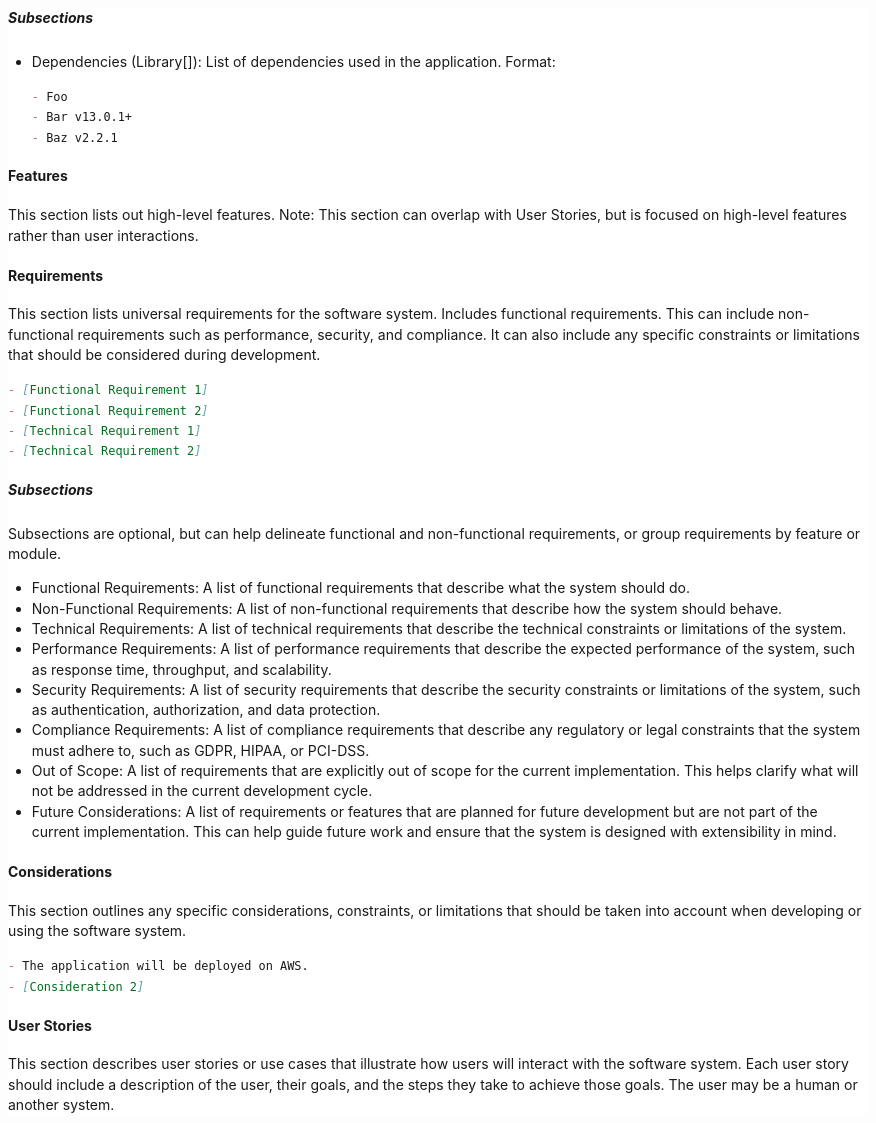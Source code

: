 ##### Subsections
- Dependencies (Library[]): List of dependencies used in the application. Format:
  ```markdown
  - Foo
  - Bar v13.0.1+
  - Baz v2.2.1
  ```

#### Features
This section lists out high-level features. Note: This section can overlap with User Stories, but is focused on high-level features rather than user interactions.

#### Requirements
This section lists universal requirements for the software system. Includes functional requirements. This can include non-functional requirements such as performance, security, and compliance. It can also include any specific constraints or limitations that should be considered during development.
```markdown
- [Functional Requirement 1]
- [Functional Requirement 2]
- [Technical Requirement 1]
- [Technical Requirement 2]
```

##### Subsections
Subsections are optional, but can help delineate functional and non-functional requirements, or group requirements by feature or module.
- Functional Requirements: A list of functional requirements that describe what the system should do.
- Non-Functional Requirements: A list of non-functional requirements that describe how the system should behave.
- Technical Requirements: A list of technical requirements that describe the technical constraints or limitations of the system.
- Performance Requirements: A list of performance requirements that describe the expected performance of the system, such as response time, throughput, and scalability.
- Security Requirements: A list of security requirements that describe the security constraints or limitations of the system, such as authentication, authorization, and data protection.
- Compliance Requirements: A list of compliance requirements that describe any regulatory or legal constraints that the system must adhere to, such as GDPR, HIPAA, or PCI-DSS.
- Out of Scope: A list of requirements that are explicitly out of scope for the current implementation. This helps clarify what will not be addressed in the current development cycle.
- Future Considerations: A list of requirements or features that are planned for future development but are not part of the current implementation. This can help guide future work and ensure that the system is designed with extensibility in mind.

#### Considerations
This section outlines any specific considerations, constraints, or limitations that should be taken into account when developing or using the software system.
```markdown
- The application will be deployed on AWS.
- [Consideration 2]
```

#### User Stories
This section describes user stories or use cases that illustrate how users will interact with the software system. Each user story should include a description of the user, their goals, and the steps they take to achieve those goals. The user may be a human or another system.
